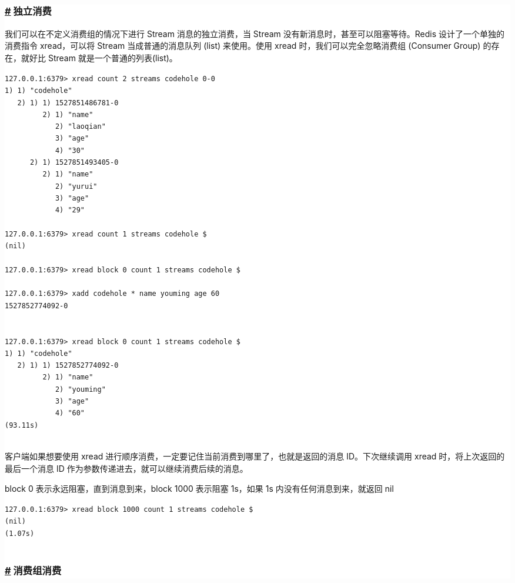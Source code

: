 ### [#](#独立消费) 独立消费

我们可以在不定义消费组的情况下进行 Stream 消息的独立消费，当 Stream 没有新消息时，甚至可以阻塞等待。Redis 设计了一个单独的消费指令 xread，可以将 Stream 当成普通的消息队列 (list) 来使用。使用 xread 时，我们可以完全忽略消费组 (Consumer Group) 的存在，就好比 Stream 就是一个普通的列表(list)。

```
127.0.0.1:6379> xread count 2 streams codehole 0-0
1) 1) "codehole"
   2) 1) 1) 1527851486781-0
         2) 1) "name"
            2) "laoqian"
            3) "age"
            4) "30"
      2) 1) 1527851493405-0
         2) 1) "name"
            2) "yurui"
            3) "age"
            4) "29"

127.0.0.1:6379> xread count 1 streams codehole $
(nil)

127.0.0.1:6379> xread block 0 count 1 streams codehole $

127.0.0.1:6379> xadd codehole * name youming age 60
1527852774092-0


127.0.0.1:6379> xread block 0 count 1 streams codehole $
1) 1) "codehole"
   2) 1) 1) 1527852774092-0
         2) 1) "name"
            2) "youming"
            3) "age"
            4) "60"
(93.11s)


```

客户端如果想要使用 xread 进行顺序消费，一定要记住当前消费到哪里了，也就是返回的消息 ID。下次继续调用 xread 时，将上次返回的最后一个消息 ID 作为参数传递进去，就可以继续消费后续的消息。

block 0 表示永远阻塞，直到消息到来，block 1000 表示阻塞 1s，如果 1s 内没有任何消息到来，就返回 nil

```
127.0.0.1:6379> xread block 1000 count 1 streams codehole $
(nil)
(1.07s)


```

### [#](#消费组消费) 消费组消费
